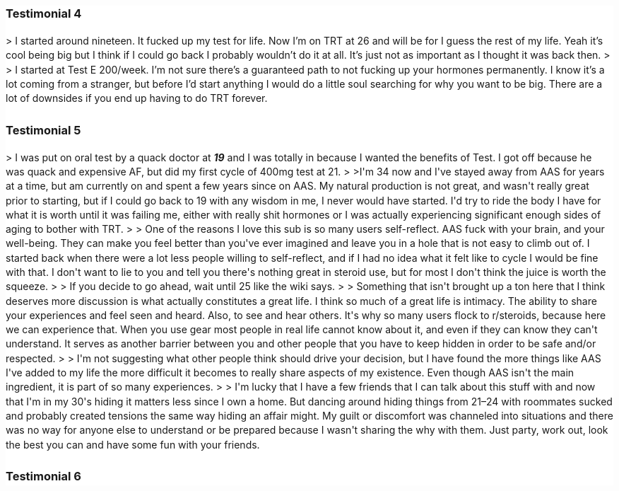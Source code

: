 ### **Testimonial 4**

&gt; I started around nineteen. It fucked up my test for life. Now I’m on TRT at 26 and will be for I guess the rest of my life. Yeah it’s cool being big but I think if I could go back I probably wouldn’t do it at all. It’s just not as important as I thought it was back then.
&gt;
&gt; I started at Test E 200/week. I’m not sure there’s a guaranteed path to not fucking up your hormones permanently. I know it’s a lot coming from a stranger, but before I’d start anything I would do a little soul searching for why you want to be big. There are a lot of downsides if you end up having to do TRT forever.

### **Testimonial 5**

&gt; I was put on oral test by a quack doctor at ***19*** and I was totally in because I wanted the benefits of Test. I got off because he was quack and expensive AF, but did my first cycle of 400mg test at 21.
&gt;
&gt;I'm 34 now and I've stayed away from AAS for years at a time, but am currently on and spent a few years since on AAS. My natural production is not great, and wasn't really great prior to starting, but if I could go back to 19 with any wisdom in me, I never would have started. I'd try to ride the body I have for what it is worth until it was failing me, either with really shit hormones or I was actually experiencing significant enough sides of aging to bother with TRT.
&gt;
&gt; One of the reasons I love this sub is so many users self-reflect. AAS fuck with your brain, and your well-being. They can make you feel better than you've ever imagined and leave you in a hole that is not easy to climb out of. I started back when there were a lot less people willing to self-reflect, and if I had no idea what it felt like to cycle I would be fine with that. I don't want to lie to you and tell you there's nothing great in steroid use, but for most I don't think the juice is worth the squeeze.
&gt;
&gt; If you decide to go ahead, wait until 25 like the wiki says. 
&gt;
&gt; Something that isn't brought up a ton here that I think deserves more discussion is what actually constitutes a great life. I think so much of a great life is intimacy. The ability to share your experiences and feel seen and heard. Also, to see and hear others. It's why so many users flock to r/steroids, because here we can experience that. When you use gear most people in real life cannot know about it, and even if they can know they can't understand. It serves as another barrier between you and other people that you have to keep hidden in order to be safe and/or respected. 
&gt;
&gt; I'm not suggesting what other people think should drive your decision, but I have found the more things like AAS I've added to my life the more difficult it becomes to really share aspects of my existence. Even though AAS isn't the main ingredient, it is part of so many experiences. 
&gt;
&gt; I'm lucky that I have a few friends that I can talk about this stuff with and now that I'm in my 30's hiding it matters less since I own a home. But dancing around hiding things from 21–24 with roommates sucked and probably created tensions the same way hiding an affair might. My guilt or discomfort was channeled into situations and there was no way for anyone else to understand or be prepared because I wasn't sharing the why with them. Just party, work out, look the best you can and have some fun with your friends.

### **Testimonial 6**
